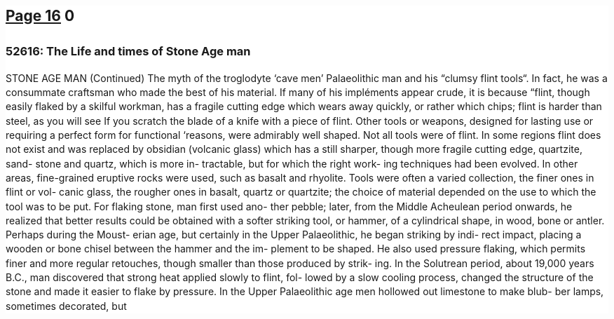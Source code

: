 
## [Page 16](https://demo.humlab.umu.se/courier/078279engo.pdf#page=16) 0

### 52616: The Life and times of Stone Age man

STONE AGE MAN (Continued) 
The myth of the troglodyte ‘cave men’ 
Palaeolithic man and his “clumsy flint 
tools“. In fact, he was a consummate 
craftsman who made the best of his 
material. If many of his impléments 
appear crude, it is because “flint, 
though easily flaked by a skilful 
workman, has a fragile cutting edge 
which wears away quickly, or rather 
which chips; flint is harder than steel, 
as you will see If you scratch the blade 
of a knife with a piece of flint. Other 
tools or weapons, designed for lasting 
use or requiring a perfect form for 
functional ‘reasons, were admirably 
well shaped. 
Not all tools were of flint. In some 
regions flint does not exist and was 
replaced by obsidian (volcanic glass) 
which has a still sharper, though more 
fragile cutting edge, quartzite, sand- 
stone and quartz, which is more in- 
tractable, but for which the right work- 
ing techniques had been evolved. 
In other areas, fine-grained eruptive 
rocks were used, such as basalt and 
rhyolite. Tools were often a varied 
collection, the finer ones in flint or vol- 
canic glass, the rougher ones in basalt, 
quartz or quartzite; the choice of 
material depended on the use to which 
the tool was to be put. 
For flaking stone, man first used ano- 
ther pebble; later, from the Middle 
Acheulean period onwards, he realized 
that better results could be obtained 
with a softer striking tool, or hammer, 
of a cylindrical shape, in wood, bone 
or antler. Perhaps during the Moust- 
erian age, but certainly in the Upper 
Palaeolithic, he began striking by indi- 
rect impact, placing a wooden or bone 
chisel between the hammer and the im- 
plement to be shaped. He also used 
pressure flaking, which permits finer 
and more regular retouches, though 
smaller than those produced by strik- 
ing. In the Solutrean period, about 
19,000 years B.C., man discovered that 
strong heat applied slowly to flint, fol- 
lowed by a slow cooling process, 
changed the structure of the stone and 
made it easier to flake by pressure. 
In the Upper Palaeolithic age men 
hollowed out limestone to make blub- 
ber lamps, sometimes decorated, but 